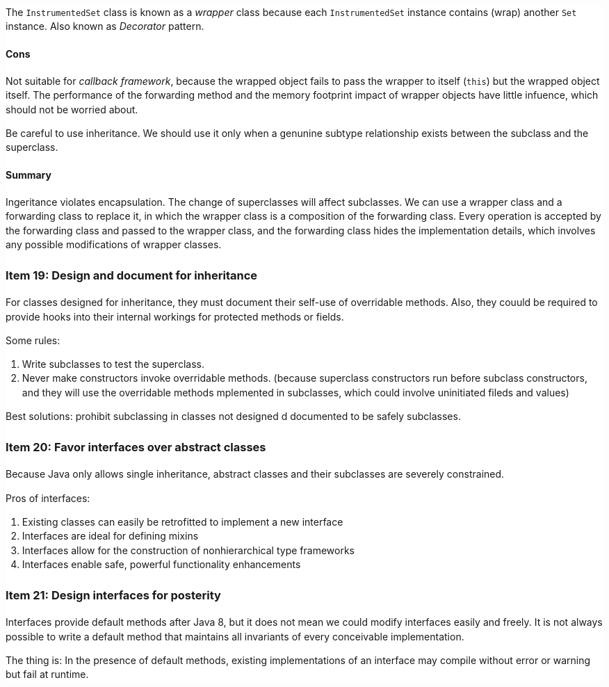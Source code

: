 The `InstrumentedSet` class is known as a *wrapper* class because each `InstrumentedSet` instance contains (wrap) another `Set` instance. Also known as *Decorator* pattern.

#### Cons

Not suitable for *callback framework*, because the wrapped object fails to pass the wrapper to itself (`this`) but the wrapped object itself. The performance of the forwarding method and the memory footprint impact of wrapper objects have little infuence, which should not be worried about.

Be careful to use inheritance. We should use it only when a genunine subtype relationship exists between the subclass and the superclass.

#### Summary

Ingeritance violates encapsulation. The change of superclasses will affect subclasses. We can use a wrapper class and a forwarding class to replace it, in which the wrapper class is a composition of the forwarding class. Every operation is accepted by the forwarding class and passed to the wrapper class, and the forwarding class hides the implementation details, which involves any possible modifications of wrapper classes.

### Item 19: Design and document for inheritance 

For classes designed for inheritance, they must document their self-use of overridable methods. Also, they couuld be required to provide hooks into their internal workings for protected methods or fields.

Some rules:

1. Write subclasses to test the superclass.
2. Never make constructors invoke overridable methods. (because superclass constructors run before subclass constructors, and they will use the overridable methods mplemented in subclasses, which could involve uninitiated fileds and values)

Best solutions: prohibit subclassing in classes not designed d documented to be safely subclasses.

### Item 20: Favor interfaces over abstract classes

Because Java only allows single inheritance, abstract classes and their subclasses are severely constrained.

Pros of interfaces:

1. Existing classes can easily be retrofitted to implement a new interface
2. Interfaces are ideal for defining mixins
3. Interfaces allow for the construction of nonhierarchical type frameworks
4. Interfaces enable safe, powerful functionality enhancements 

### Item 21: Design interfaces for posterity

Interfaces provide default methods after Java 8, but it does not mean we could modify interfaces easily and freely. It is not always possible to write a default method that maintains all invariants of every conceivable implementation.

The thing is: In the presence of default methods, existing implementations of an interface may compile without error or warning but fail at runtime.
